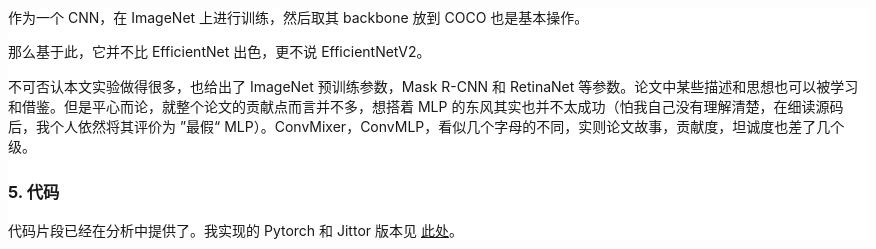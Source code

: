 作为一个 CNN，在 ImageNet 上进行训练，然后取其 backbone 放到 COCO 也是基本操作。

那么基于此，它并不比 EfficientNet 出色，更不说 EfficientNetV2。

不可否认本文实验做得很多，也给出了 ImageNet 预训练参数，Mask R-CNN 和 RetinaNet 等参数。论文中某些描述和思想也可以被学习和借鉴。但是平心而论，就整个论文的贡献点而言并不多，想搭着 MLP 的东风其实也并不太成功（怕我自己没有理解清楚，在细读源码后，我个人依然将其评价为 ”最假“ MLP）。ConvMixer，ConvMLP，看似几个字母的不同，实则论文故事，贡献度，坦诚度也差了几个级。



### 5. 代码

代码片段已经在分析中提供了。我实现的 Pytorch 和 Jittor 版本见 [此处](https://github.com/liuruiyang98/Jittor-MLP)。

